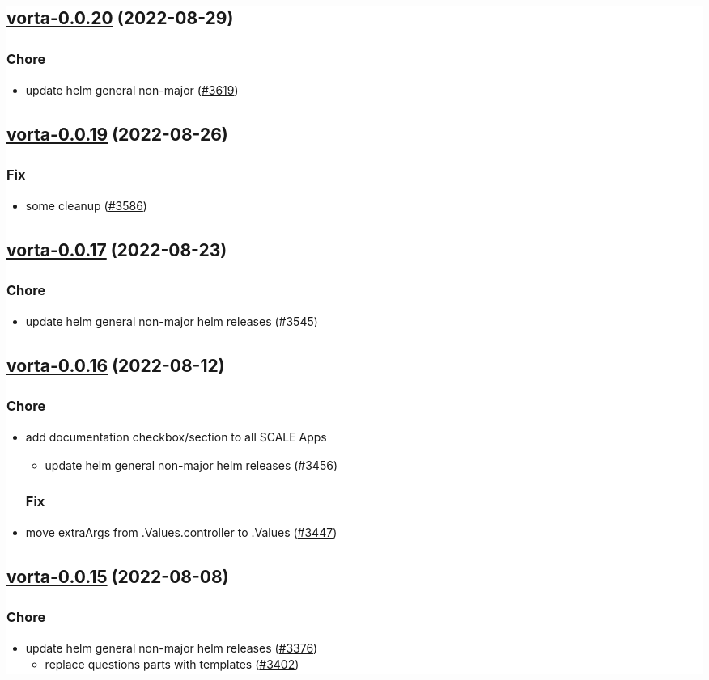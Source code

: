 ## [vorta-0.0.20](https://github.com/truecharts/charts/compare/vorta-0.0.19...vorta-0.0.20) (2022-08-29)

### Chore

- update helm general non-major ([#3619](https://github.com/truecharts/charts/issues/3619))




## [vorta-0.0.19](https://github.com/truecharts/charts/compare/vorta-0.0.17...vorta-0.0.19) (2022-08-26)

### Fix

- some cleanup ([#3586](https://github.com/truecharts/charts/issues/3586))




## [vorta-0.0.17](https://github.com/truecharts/charts/compare/vorta-0.0.16...vorta-0.0.17) (2022-08-23)

### Chore

- update helm general non-major helm releases ([#3545](https://github.com/truecharts/charts/issues/3545))




## [vorta-0.0.16](https://github.com/truecharts/charts/compare/vorta-0.0.15...vorta-0.0.16) (2022-08-12)

### Chore

- add documentation checkbox/section to all SCALE Apps
  - update helm general non-major helm releases ([#3456](https://github.com/truecharts/charts/issues/3456))

  ### Fix

- move extraArgs from .Values.controller to .Values ([#3447](https://github.com/truecharts/charts/issues/3447))




## [vorta-0.0.15](https://github.com/truecharts/charts/compare/vorta-0.0.14...vorta-0.0.15) (2022-08-08)

### Chore

- update helm general non-major helm releases ([#3376](https://github.com/truecharts/charts/issues/3376))
  - replace questions parts with templates ([#3402](https://github.com/truecharts/charts/issues/3402))
